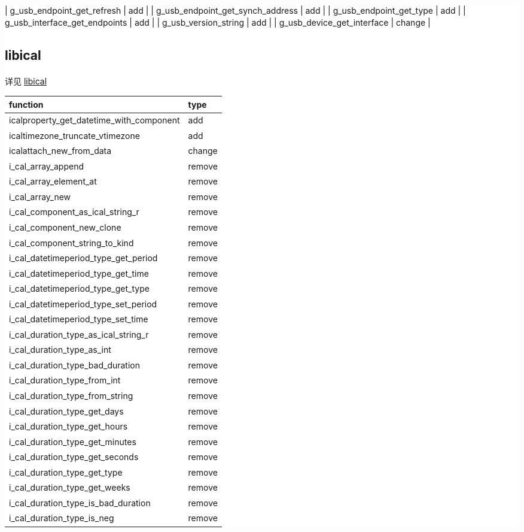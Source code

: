 | g_usb_endpoint_get_refresh | add |
| g_usb_endpoint_get_synch_address | add |
| g_usb_endpoint_get_type | add |
| g_usb_interface_get_endpoints | add |
| g_usb_version_string | add |
| g_usb_device_get_interface | change |

## libical

详见 [libical](./LTS_to_SP2_changed_abi_detail/libical_all_result.md)

| function | type |
|:----  |:--  |
| icalproperty_get_datetime_with_component | add |
| icaltimezone_truncate_vtimezone | add |
| icalattach_new_from_data | change |
| i_cal_array_append | remove |
| i_cal_array_element_at | remove |
| i_cal_array_new | remove |
| i_cal_component_as_ical_string_r | remove |
| i_cal_component_new_clone | remove |
| i_cal_component_string_to_kind | remove |
| i_cal_datetimeperiod_type_get_period | remove |
| i_cal_datetimeperiod_type_get_time | remove |
| i_cal_datetimeperiod_type_get_type | remove |
| i_cal_datetimeperiod_type_set_period | remove |
| i_cal_datetimeperiod_type_set_time | remove |
| i_cal_duration_type_as_ical_string_r | remove |
| i_cal_duration_type_as_int | remove |
| i_cal_duration_type_bad_duration | remove |
| i_cal_duration_type_from_int | remove |
| i_cal_duration_type_from_string | remove |
| i_cal_duration_type_get_days | remove |
| i_cal_duration_type_get_hours | remove |
| i_cal_duration_type_get_minutes | remove |
| i_cal_duration_type_get_seconds | remove |
| i_cal_duration_type_get_type | remove |
| i_cal_duration_type_get_weeks | remove |
| i_cal_duration_type_is_bad_duration | remove |
| i_cal_duration_type_is_neg | remove |